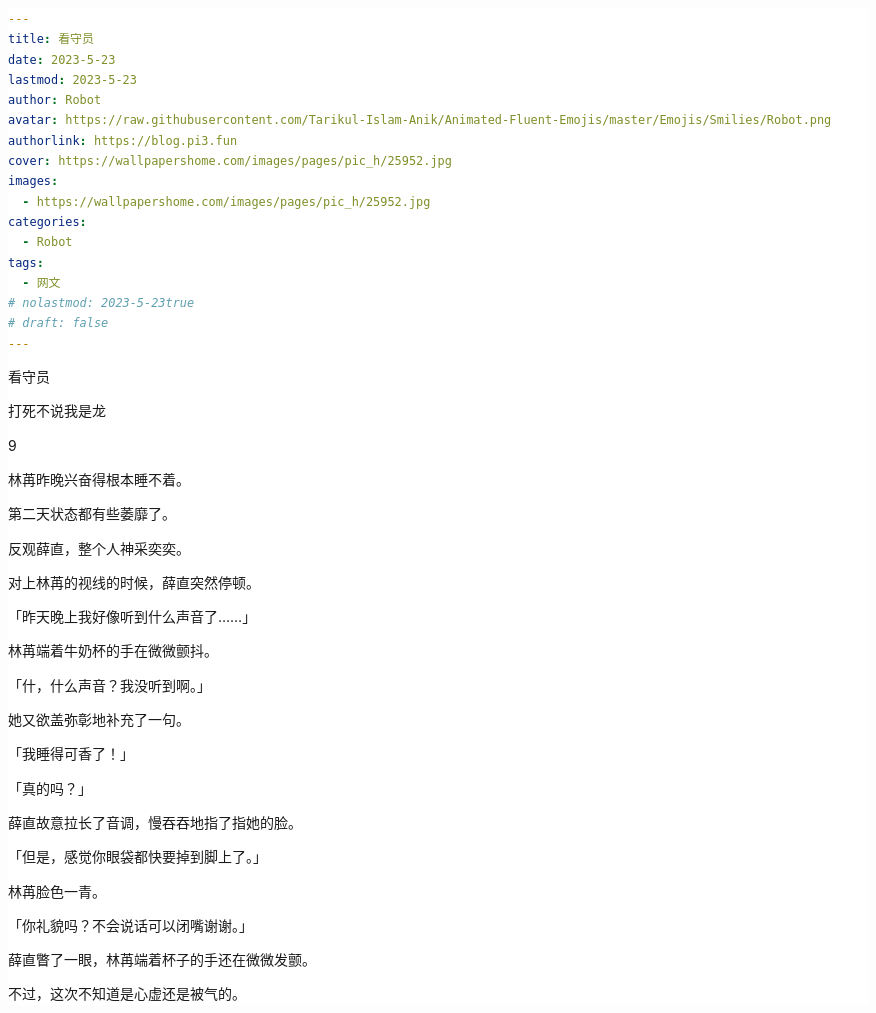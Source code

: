 ```yaml
---
title: 看守员
date: 2023-5-23
lastmod: 2023-5-23
author: Robot
avatar: https://raw.githubusercontent.com/Tarikul-Islam-Anik/Animated-Fluent-Emojis/master/Emojis/Smilies/Robot.png
authorlink: https://blog.pi3.fun
cover: https://wallpapershome.com/images/pages/pic_h/25952.jpg
images:
  - https://wallpapershome.com/images/pages/pic_h/25952.jpg
categories:
  - Robot
tags:
  - 网文
# nolastmod: 2023-5-23true
# draft: false
---
```




看守员

打死不说我是龙

9

林苒昨晚兴奋得根本睡不着。

第二天状态都有些萎靡了。

反观薛直，整个人神采奕奕。

对上林苒的视线的时候，薛直突然停顿。

「昨天晚上我好像听到什么声音了……」

林苒端着牛奶杯的手在微微颤抖。

「什，什么声音？我没听到啊。」

她又欲盖弥彰地补充了一句。

「我睡得可香了！」

「真的吗？」

薛直故意拉长了音调，慢吞吞地指了指她的脸。

「但是，感觉你眼袋都快要掉到脚上了。」

林苒脸色一青。

「你礼貌吗？不会说话可以闭嘴谢谢。」

薛直瞥了一眼，林苒端着杯子的手还在微微发颤。

不过，这次不知道是心虚还是被气的。
